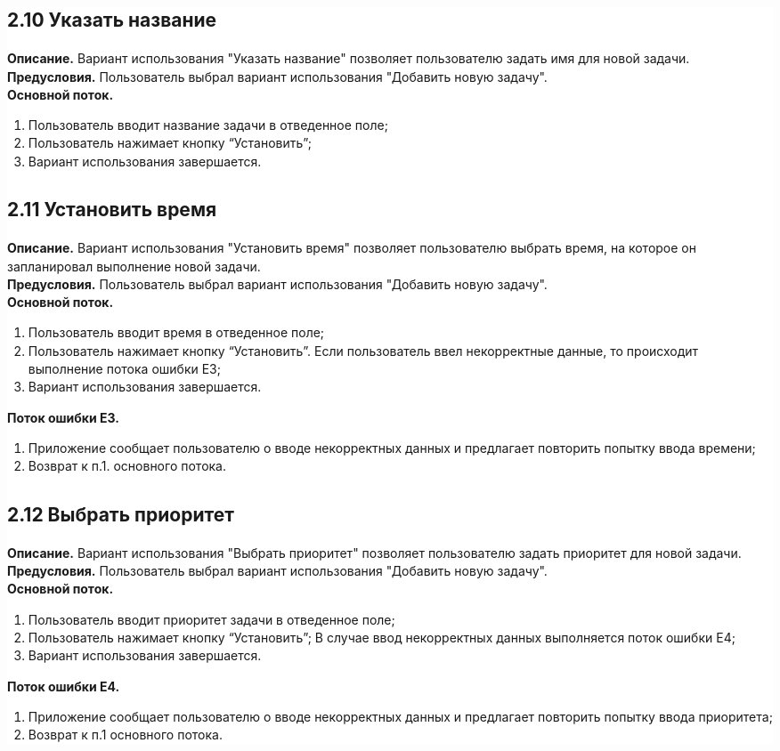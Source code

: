 <a name="set_name"/>

## 2.10 Указать название
**Описание.** Вариант использования "Указать название" позволяет пользователю задать имя для новой задачи.  
**Предусловия.** Пользователь выбрал вариант использования "Добавить новую задачу".  
**Основной поток.**
1.	Пользователь вводит название задачи в отведенное поле;
2.	Пользователь нажимает кнопку “Установить”;
3.	Вариант использования завершается.

<a name="set_time"/>

## 2.11 Установить время
**Описание.** Вариант использования "Установить время" позволяет пользователю выбрать время, на которое он запланировал выполнение новой задачи.  
**Предусловия.** Пользователь выбрал вариант использования "Добавить новую задачу".  
**Основной поток.**
1.	Пользователь вводит время в отведенное поле;
2.	Пользователь нажимает кнопку “Установить”. Если пользователь ввел некорректные данные, то происходит выполнение потока ошибки Е3;
3.	Вариант использования завершается.  

**Поток ошибки Е3.** 
1.	Приложение сообщает пользователю о вводе некорректных данных и предлагает повторить попытку ввода времени;
2.	Возврат к п.1. основного потока.

<a name="set_priority"/>

## 2.12 Выбрать приоритет
**Описание.** Вариант использования "Выбрать приоритет" позволяет пользователю задать приоритет для новой задачи.  
**Предусловия.** Пользователь выбрал вариант использования "Добавить новую задачу".  
**Основной поток.**
1.	Пользователь вводит приоритет задачи в отведенное поле;
2.	Пользователь нажимает кнопку “Установить”; В случае ввод некорректных данных выполняется поток ошибки Е4;
3.	Вариант использования завершается.  

**Поток ошибки Е4.**
1.	Приложение сообщает пользователю о вводе некорректных данных и предлагает повторить попытку ввода приоритета;
2.	Возврат к п.1 основного потока.
